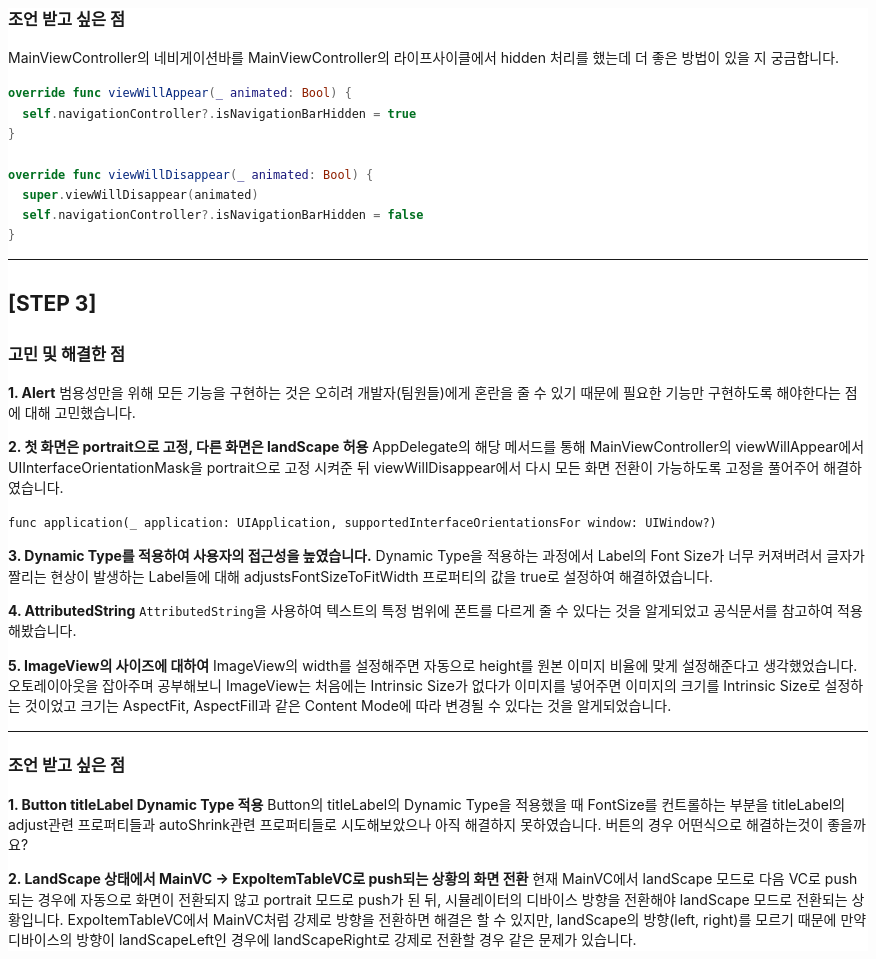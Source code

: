 ### 조언 받고 싶은 점
MainViewController의 네비게이션바를 MainViewController의 라이프사이클에서 hidden 처리를 했는데 더 좋은 방법이 있을 지 궁금합니다.
```swift
override func viewWillAppear(_ animated: Bool) {
  self.navigationController?.isNavigationBarHidden = true
}

override func viewWillDisappear(_ animated: Bool) {
  super.viewWillDisappear(animated)
  self.navigationController?.isNavigationBarHidden = false
}
```

---

## [STEP 3]
### 고민 및 해결한 점

**1. Alert**
범용성만을 위해 모든 기능을 구현하는 것은 오히려 개발자(팀원들)에게 혼란을 줄 수 있기 때문에 필요한 기능만 구현하도록 해야한다는 점에 대해 고민했습니다.

**2. 첫 화면은 portrait으로 고정, 다른 화면은 landScape 허용**
AppDelegate의 해당 메서드를 통해 MainViewController의 viewWillAppear에서 UIInterfaceOrientationMask을 portrait으로 고정 시켜준 뒤 viewWillDisappear에서 다시 모든 화면 전환이 가능하도록 고정을 풀어주어 해결하였습니다.

```swift=
func application(_ application: UIApplication, supportedInterfaceOrientationsFor window: UIWindow?)
```

**3. Dynamic Type를 적용하여 사용자의 접근성을 높였습니다.**
Dynamic Type을 적용하는 과정에서 Label의 Font Size가 너무 커져버려서 글자가 짤리는 현상이 발생하는 Label들에 대해 adjustsFontSizeToFitWidth 프로퍼티의 값을 true로 설정하여 해결하였습니다.


**4. AttributedString**
`AttributedString`을 사용하여 텍스트의 특정 범위에 폰트를 다르게 줄 수 있다는 것을 알게되었고 공식문서를 참고하여 적용해봤습니다.

**5. ImageView의 사이즈에 대하여**
ImageView의 width를 설정해주면 자동으로 height를 원본 이미지 비율에 맞게 설정해준다고 생각했었습니다. 오토레이아웃을 잡아주며 공부해보니 ImageView는 처음에는 Intrinsic Size가 없다가 이미지를 넣어주면 이미지의 크기를 Intrinsic Size로 설정하는 것이었고 크기는 AspectFit, AspectFill과 같은 Content Mode에 따라 변경될 수 있다는 것을 알게되었습니다.

---

### 조언 받고 싶은 점
**1. Button titleLabel Dynamic Type 적용**
Button의 titleLabel의 Dynamic Type을 적용했을 때 FontSize를 컨트롤하는 부분을 titleLabel의 adjust관련 프로퍼티들과 autoShrink관련 프로퍼티들로 시도해보았으나 아직 해결하지 못하였습니다. 버튼의 경우 어떤식으로 해결하는것이 좋을까요?

**2. LandScape 상태에서 MainVC -> ExpoItemTableVC로 push되는 상황의 화면 전환**
현재 MainVC에서 landScape 모드로 다음 VC로 push 되는 경우에 자동으로 화면이 전환되지 않고 portrait 모드로 push가 된 뒤, 시뮬레이터의 디바이스 방향을 전환해야 landScape 모드로 전환되는 상황입니다. ExpoItemTableVC에서 MainVC처럼 강제로 방향을 전환하면 해결은 할 수 있지만, landScape의 방향(left, right)를 모르기 때문에 만약 디바이스의 방향이 landScapeLeft인 경우에 landScapeRight로 강제로 전환할 경우 같은 문제가 있습니다.
